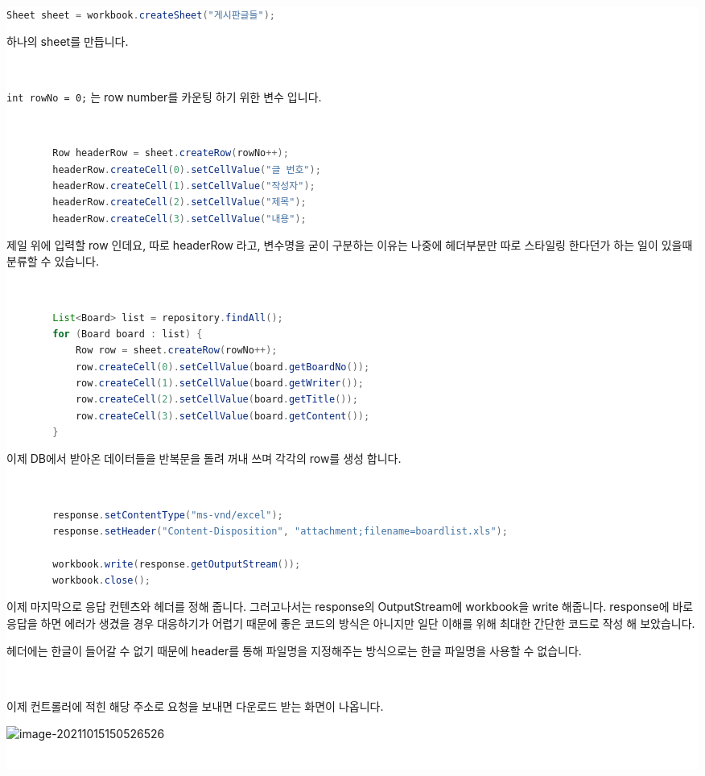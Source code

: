 ```java
Sheet sheet = workbook.createSheet("게시판글들");
```

하나의 sheet를 만듭니다.

​		

`int rowNo = 0;` 는 row number를 카운팅 하기 위한 변수 입니다.

​	

```java
        Row headerRow = sheet.createRow(rowNo++);
        headerRow.createCell(0).setCellValue("글 번호");
        headerRow.createCell(1).setCellValue("작성자");
        headerRow.createCell(2).setCellValue("제목");
        headerRow.createCell(3).setCellValue("내용");
```

제일 위에 입력할 row 인데요, 따로 headerRow 라고, 변수명을 굳이 구분하는 이유는 나중에 헤더부분만 따로 스타일링 한다던가 하는 일이 있을때 분류할 수 있습니다.

​			

```java
        List<Board> list = repository.findAll();
        for (Board board : list) {
            Row row = sheet.createRow(rowNo++);
            row.createCell(0).setCellValue(board.getBoardNo());
            row.createCell(1).setCellValue(board.getWriter());
            row.createCell(2).setCellValue(board.getTitle());
            row.createCell(3).setCellValue(board.getContent());
        }
```

이제 DB에서 받아온 데이터들을 반복문을 돌려 꺼내 쓰며 각각의 row를 생성 합니다.

​	

```java
        response.setContentType("ms-vnd/excel");
        response.setHeader("Content-Disposition", "attachment;filename=boardlist.xls");

        workbook.write(response.getOutputStream());
        workbook.close();
```

이제 마지막으로 응답 컨텐츠와 헤더를 정해 줍니다. 그러고나서는 response의 OutputStream에 workbook을 write 해줍니다. response에 바로 응답을 하면 에러가 생겼을 경우 대응하기가 어렵기 때문에 좋은 코드의 방식은 아니지만 일단 이해를 위해 최대한 간단한 코드로 작성 해 보았습니다.

헤더에는 한글이 들어갈 수 없기 때문에 header를 통해 파일명을 지정해주는 방식으로는 한글 파일명을 사용할 수 없습니다.

​					

이제 컨트롤러에 적힌 해당 주소로 요청을 보내면 다운로드 받는 화면이 나옵니다.

![image-20211015150526526](https://raw.githubusercontent.com/Shane-Park/markdownBlog/master/backend/java/poi.assets/image-20211015150526526.webp)

​		
